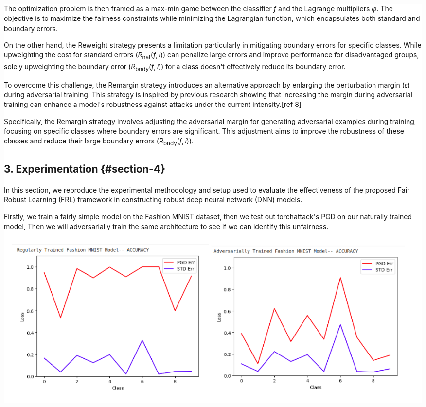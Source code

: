 


The optimization problem is then framed as a max-min game between the classifier $f$ and the Lagrange multipliers $φ$. The objective is to maximize the fairness constraints while minimizing the Lagrangian function, which encapsulates both standard and boundary errors.

On the other hand, the Reweight strategy presents a limitation particularly in mitigating boundary errors for specific classes. While upweighting the cost for standard errors ($R_{\text{nat}}(f, i)$) can penalize large errors and improve performance for disadvantaged groups, solely upweighting the boundary error ($R_{\text{bndy}}(f, i)$) for a class doesn't effectively reduce its boundary error.

To overcome this challenge, the Remargin strategy introduces an alternative approach by enlarging the perturbation margin ($\epsilon$) during adversarial training. This strategy is inspired by previous research showing that increasing the margin during adversarial training can enhance a model's robustness against attacks under the current intensity.[ref 8]

Specifically, the Remargin strategy involves adjusting the adversarial margin for generating adversarial examples during training, focusing on specific classes where boundary errors are significant. This adjustment aims to improve the robustness of these classes and reduce their large boundary errors ($R_{\text{bndy}}(f, i)$).






## 3. Experimentation {#section-4}



In this section, we reproduce the experimental methodology and setup used to evaluate the effectiveness of the proposed Fair Robust Learning (FRL) framework in constructing robust deep neural network (DNN) models.

Firstly, we train a fairly simple model on the Fashion MNIST dataset, then we test out torchattack's PGD on our naturally trained model, Then we will adversarially train the same architecture to see if we can identify this unfairness.


![Paper Initial Results](/images/Hajji_Teulier/result1.png)
